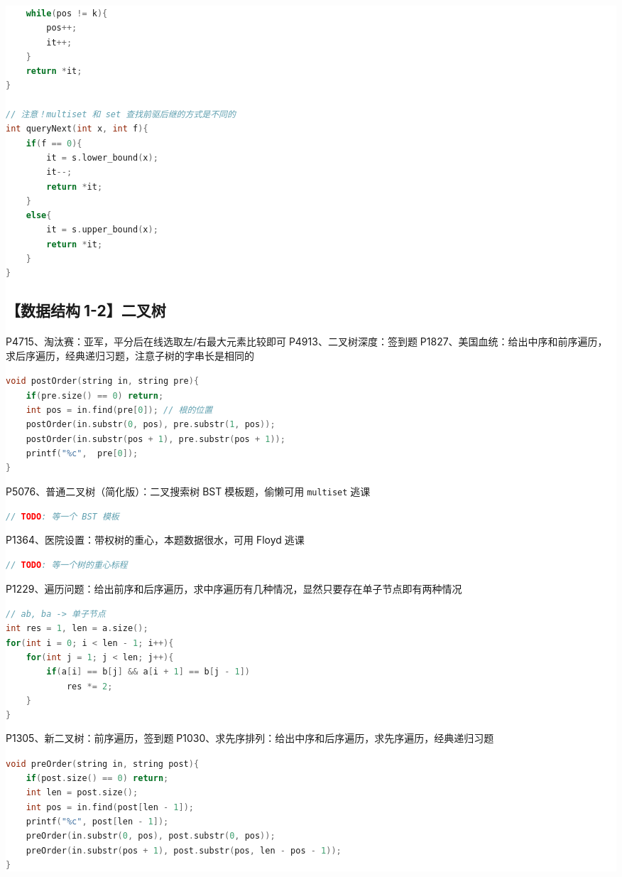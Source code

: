 ```c++
    while(pos != k){
        pos++;
        it++;
    }
    return *it;
}

// 注意！multiset 和 set 查找前驱后继的方式是不同的
int queryNext(int x, int f){
    if(f == 0){
        it = s.lower_bound(x);
        it--;
        return *it;
    }
    else{
        it = s.upper_bound(x);
        return *it;
    }
}
```

## 【数据结构 1-2】二叉树
P4715、淘汰赛：亚军，平分后在线选取左/右最大元素比较即可
P4913、二叉树深度：签到题
P1827、美国血统：给出中序和前序遍历，求后序遍历，经典递归习题，注意子树的字串长是相同的
```c++
void postOrder(string in, string pre){
    if(pre.size() == 0) return;
    int pos = in.find(pre[0]); // 根的位置
    postOrder(in.substr(0, pos), pre.substr(1, pos));
    postOrder(in.substr(pos + 1), pre.substr(pos + 1));
    printf("%c",  pre[0]);
}
```
P5076、普通二叉树（简化版）：二叉搜索树 BST 模板题，偷懒可用 `multiset` 逃课
```c++
// TODO: 等一个 BST 模板
```
P1364、医院设置：带权树的重心，本题数据很水，可用 Floyd 逃课
```c++
// TODO: 等一个树的重心标程
```
P1229、遍历问题：给出前序和后序遍历，求中序遍历有几种情况，显然只要存在单子节点即有两种情况
```c++
// ab, ba -> 单子节点
int res = 1, len = a.size();
for(int i = 0; i < len - 1; i++){
    for(int j = 1; j < len; j++){
        if(a[i] == b[j] && a[i + 1] == b[j - 1])
            res *= 2;
    }
}
```
P1305、新二叉树：前序遍历，签到题
P1030、求先序排列：给出中序和后序遍历，求先序遍历，经典递归习题
```c++
void preOrder(string in, string post){
    if(post.size() == 0) return;
    int len = post.size();
    int pos = in.find(post[len - 1]);
    printf("%c", post[len - 1]);
    preOrder(in.substr(0, pos), post.substr(0, pos));
    preOrder(in.substr(pos + 1), post.substr(pos, len - pos - 1));
}
```